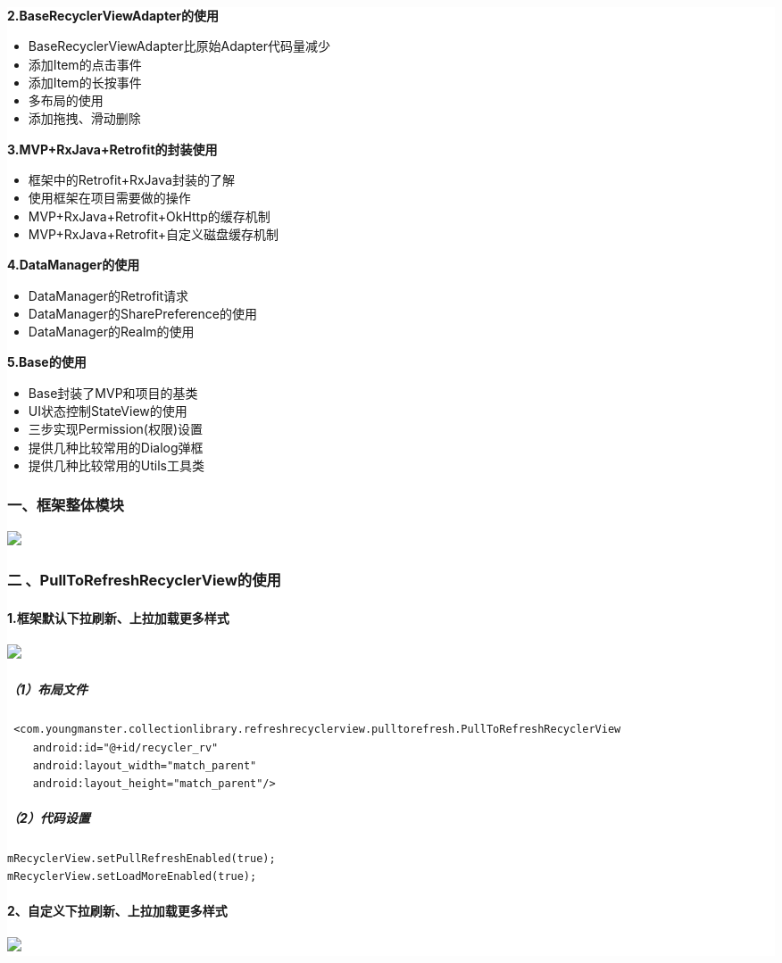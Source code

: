   
**2.BaseRecyclerViewAdapter的使用**

- BaseRecyclerViewAdapter比原始Adapter代码量减少
- 添加Item的点击事件  
- 添加Item的长按事件  
- 多布局的使用  
- 添加拖拽、滑动删除  

**3.MVP+RxJava+Retrofit的封装使用**  

- 框架中的Retrofit+RxJava封装的了解
- 使用框架在项目需要做的操作
- MVP+RxJava+Retrofit+OkHttp的缓存机制 
- MVP+RxJava+Retrofit+自定义磁盘缓存机制  


**4.DataManager的使用**  

- DataManager的Retrofit请求
- DataManager的SharePreference的使用
-  DataManager的Realm的使用

**5.Base的使用**   

- Base封装了MVP和项目的基类   
- UI状态控制StateView的使用  
- 三步实现Permission(权限)设置
- 提供几种比较常用的Dialog弹框
- 提供几种比较常用的Utils工具类



###  一、框架整体模块
![](https://upload-images.jianshu.io/upload_images/4361802-fb6a3fc709e0e235.gif?imageMogr2/auto-orient/strip)


### 二 、PullToRefreshRecyclerView的使用

#### 1.框架默认下拉刷新、上拉加载更多样式  
![](https://upload-images.jianshu.io/upload_images/4361802-919e993cd5c7b044.gif?imageMogr2/auto-orient/strip)

##### （1）布局文件    

	 <com.youngmanster.collectionlibrary.refreshrecyclerview.pulltorefresh.PullToRefreshRecyclerView
        android:id="@+id/recycler_rv"
        android:layout_width="match_parent"
        android:layout_height="match_parent"/>
 

##### （2）代码设置

	mRecyclerView.setPullRefreshEnabled(true);  
	mRecyclerView.setLoadMoreEnabled(true);

####  2、自定义下拉刷新、上拉加载更多样式
![](https://upload-images.jianshu.io/upload_images/4361802-af42500b827165f8.gif?imageMogr2/auto-orient/strip)
